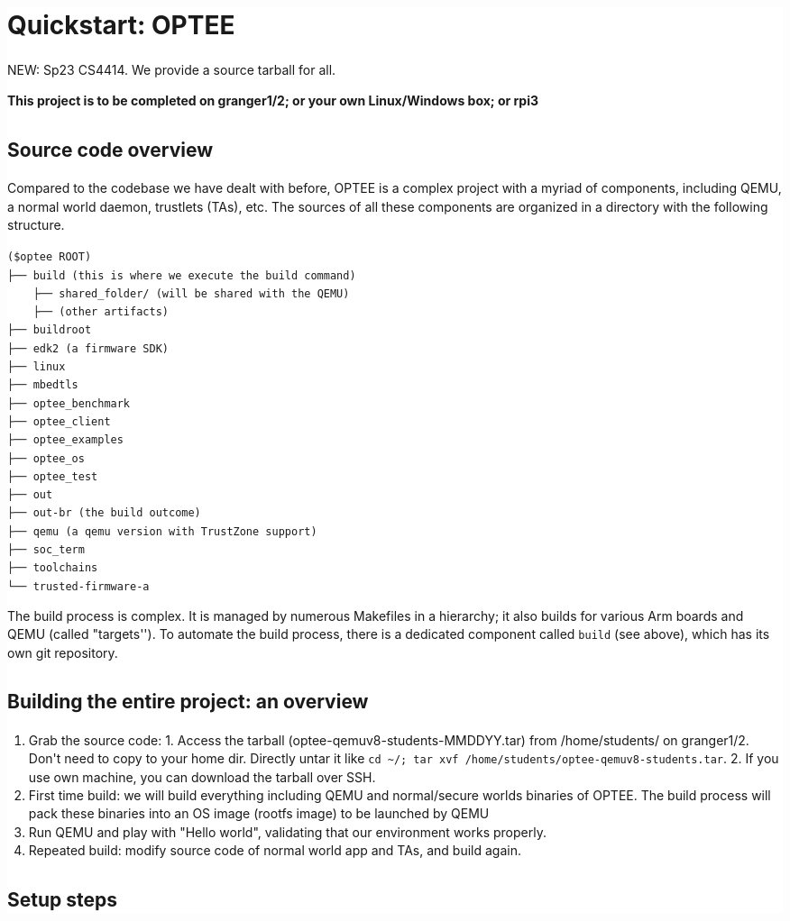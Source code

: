 # Quickstart: OPTEE 

NEW: Sp23 CS4414. We provide a source tarball for all. 

**This project is to be completed on granger1/2; or your own Linux/Windows box; or rpi3**

## Source code overview

Compared to the codebase we have dealt with before, OPTEE is a complex project with a myriad of components, including QEMU, a normal world daemon, trustlets (TAs), etc. The sources of all these components are organized in a directory with the following structure. 

```
($optee ROOT)
├── build (this is where we execute the build command)
	├── shared_folder/ (will be shared with the QEMU)
	├── (other artifacts)
├── buildroot
├── edk2 (a firmware SDK)
├── linux
├── mbedtls
├── optee_benchmark
├── optee_client
├── optee_examples
├── optee_os
├── optee_test
├── out
├── out-br (the build outcome)
├── qemu (a qemu version with TrustZone support)
├── soc_term
├── toolchains
└── trusted-firmware-a
```

The build process is complex. It is managed by numerous Makefiles in a hierarchy; it also builds for various Arm boards and QEMU (called "targets''). To automate the build process, there is a dedicated component called `build` (see above), which has its own git repository. 

## Building the entire project: an overview

1. Grab the source code:
        1. Access the tarball (optee-qemuv8-students-MMDDYY.tar) from /home/students/ on granger1/2. Don't need to copy to your home dir. Directly untar it like ```cd ~/; tar xvf /home/students/optee-qemuv8-students.tar```.
        2. If you use own machine, you can download the tarball over SSH.        
2. First time build: we will build everything including QEMU and normal/secure worlds binaries of OPTEE. The build process will pack these binaries into an OS image (rootfs image) to be launched by QEMU
3. Run QEMU and play with "Hello world", validating that our environment works properly.
4. Repeated build: modify source code of normal world app and TAs, and build again. 

## Setup steps
